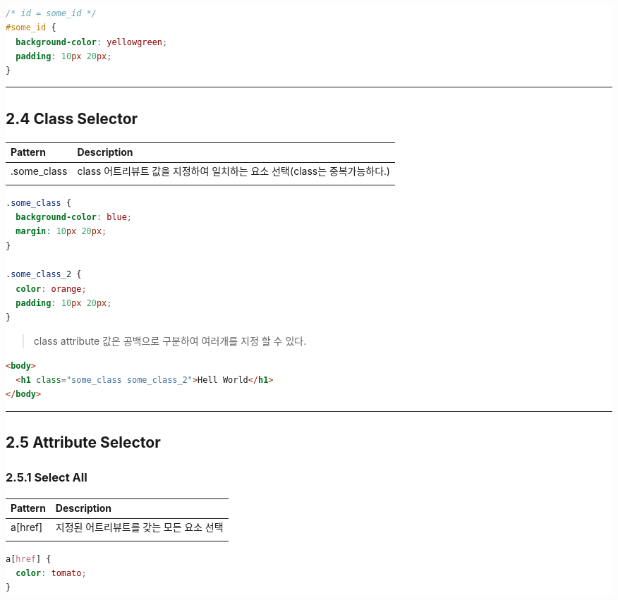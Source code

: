 ```css
/* id = some_id */
#some_id {
  background-color: yellowgreen;
  padding: 10px 20px;
}
```

---

## 2.4 Class Selector

| Pattern | Description |
| :------ | :-----------|
| .some_class | class 어트리뷰트 값을 지정하여 일치하는 요소 선택(class는 중복가능하다.) |
|||

```css
.some_class {
  background-color: blue;
  margin: 10px 20px;
}

.some_class_2 {
  color: orange;
  padding: 10px 20px;
}
```

> class attribute 값은 공백으로 구분하여 여러개를 지정 할 수 있다.

```html
<body>
  <h1 class="some_class some_class_2">Hell World</h1>
</body>
```

---

## 2.5 Attribute Selector

### 2.5.1 Select All

| Pattern | Description |
| :------ | :-----------|
| a[href] | 지정된 어트리뷰트를 갖는 모든 요소 선택 |
|||

```css
a[href] {
  color: tomato;
}
```
